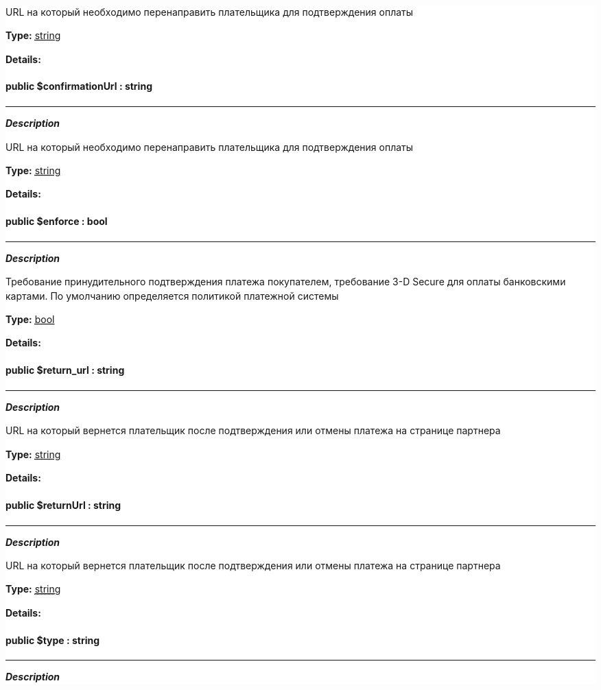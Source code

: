 URL на который необходимо перенаправить плательщика для подтверждения оплаты

**Type:** <a href="../string"><abbr title="string">string</abbr></a>

**Details:**


<a name="property_confirmationUrl"></a>
#### public $confirmationUrl : string
---
***Description***

URL на который необходимо перенаправить плательщика для подтверждения оплаты

**Type:** <a href="../string"><abbr title="string">string</abbr></a>

**Details:**


<a name="property_enforce"></a>
#### public $enforce : bool
---
***Description***

Требование принудительного подтверждения платежа покупателем, требование 3-D Secure для
оплаты банковскими картами. По умолчанию определяется политикой платежной системы

**Type:** <a href="../bool"><abbr title="bool">bool</abbr></a>

**Details:**


<a name="property_return_url"></a>
#### public $return_url : string
---
***Description***

URL на который вернется плательщик после подтверждения или отмены платежа на странице партнера

**Type:** <a href="../string"><abbr title="string">string</abbr></a>

**Details:**


<a name="property_returnUrl"></a>
#### public $returnUrl : string
---
***Description***

URL на который вернется плательщик после подтверждения или отмены платежа на странице партнера

**Type:** <a href="../string"><abbr title="string">string</abbr></a>

**Details:**


<a name="property_type"></a>
#### public $type : string
---
***Description***
